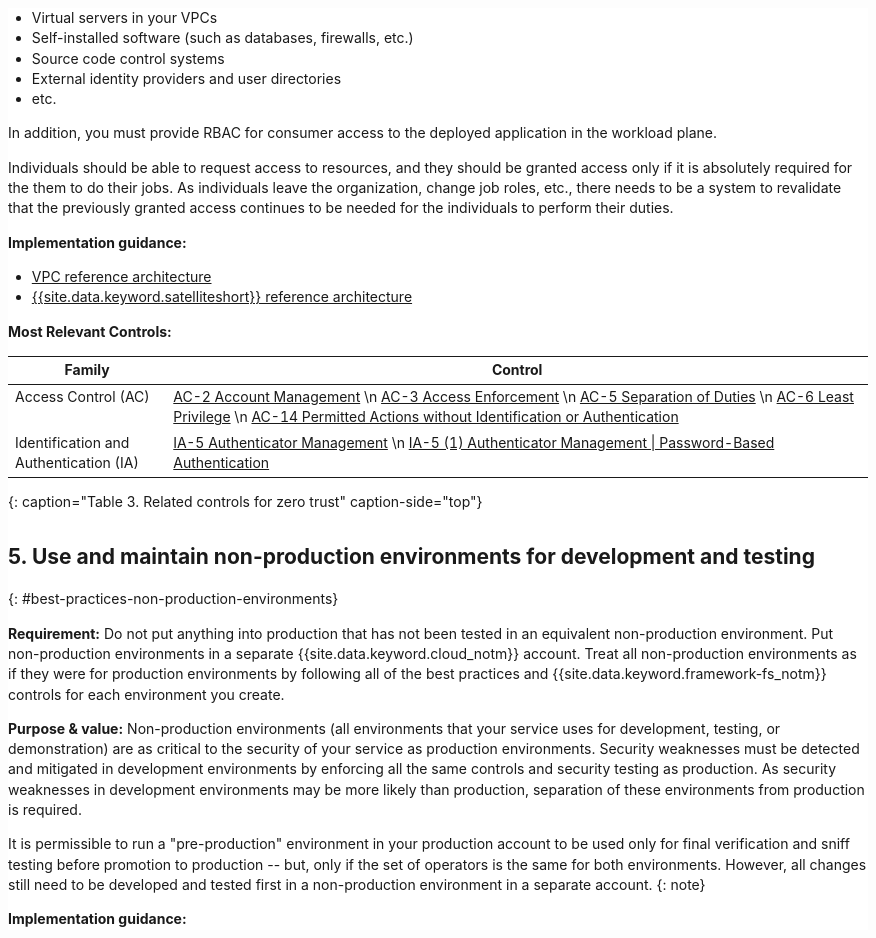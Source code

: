 * Virtual servers in your VPCs
* Self-installed software (such as databases, firewalls, etc.)
* Source code control systems
* External identity providers and user directories
* etc.

In addition, you must provide RBAC for consumer access to the deployed application in the workload plane.

Individuals should be able to request access to resources, and they should be granted access only if it is absolutely required for the them to do their jobs. As individuals leave the organization, change job roles, etc., there needs to be a system to revalidate that the previously granted access continues to be needed for the individuals to perform their duties.

**Implementation guidance:**


* [VPC reference architecture](/docs/framework-financial-services?topic=framework-financial-services-shared-account-setup)
* [{{site.data.keyword.satelliteshort}} reference architecture](/docs/framework-financial-services?topic=framework-financial-services-shared-account-setup)


**Most Relevant Controls:**

| Family              | Control                                           |
|---------------------|---------------------------------------------------|
| Access Control (AC) | [AC-2 Account Management](/docs/framework-financial-services-controls?topic=framework-financial-services-controls-ac-2) \n [AC-3 Access Enforcement](/docs/framework-financial-services-controls?topic=framework-financial-services-controls-ac-3) \n [AC-5 Separation of Duties](/docs/framework-financial-services-controls?topic=framework-financial-services-controls-ac-5) \n [AC-6 Least Privilege](/docs/framework-financial-services-controls?topic=framework-financial-services-controls-ac-6) \n [AC-14 Permitted Actions without Identification or Authentication](/docs/framework-financial-services-controls?topic=framework-financial-services-controls-ac-14) |
| Identification and Authentication (IA) | [IA-5 Authenticator Management](/docs/framework-financial-services-controls?topic=framework-financial-services-controls-ia-5) \n [IA-5 (1) Authenticator Management &#124; Password-Based Authentication](/docs/framework-financial-services-controls?topic=framework-financial-services-controls-ia-5.1) |
{: caption="Table 3. Related controls for zero trust" caption-side="top"}

## 5. Use and maintain non-production environments for development and testing
{: #best-practices-non-production-environments}

**Requirement:** Do not put anything into production that has not been tested in an equivalent non-production environment. Put non-production environments in a separate {{site.data.keyword.cloud_notm}} account. Treat all non-production environments as if they were for production environments by following all of the best practices and {{site.data.keyword.framework-fs_notm}} controls for each environment you create.

**Purpose & value:** Non-production environments (all environments that your service uses for development, testing, or demonstration) are as critical to the security of your service as production environments. Security weaknesses must be detected and mitigated in development environments by enforcing all the same controls and security testing as production. As security weaknesses in development environments may be more likely than production, separation of these environments from production is required.

It is permissible to run a "pre-production" environment in your production account to be used only for final verification and sniff testing before promotion to production -- but, only if the set of operators is the same for both environments. However, all changes still need to be developed and tested first in a non-production environment in a separate account.
{: note}

**Implementation guidance:**
